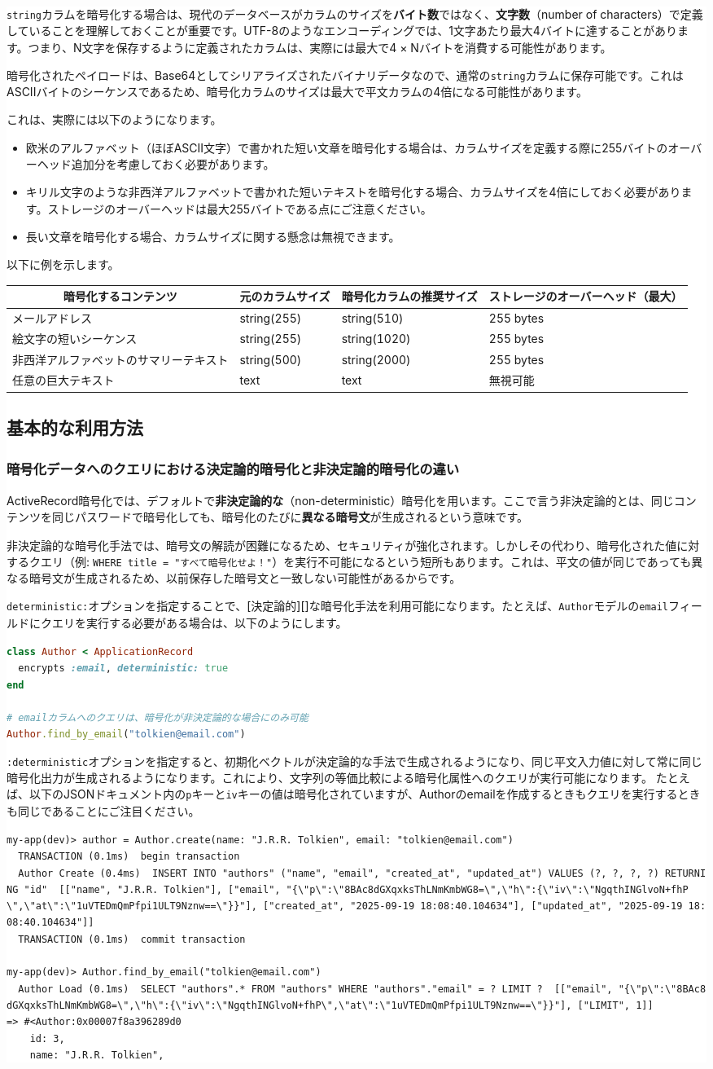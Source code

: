 `string`カラムを暗号化する場合は、現代のデータベースがカラムのサイズを**バイト数**ではなく、**文字数**（number of characters）で定義していることを理解しておくことが重要です。UTF-8のようなエンコーディングでは、1文字あたり最大4バイトに達することがあります。つまり、N文字を保存するように定義されたカラムは、実際には最大で4 × Nバイトを消費する可能性があります。

暗号化されたペイロードは、Base64としてシリアライズされたバイナリデータなので、通常の`string`カラムに保存可能です。これはASCIIバイトのシーケンスであるため、暗号化カラムのサイズは最大で平文カラムの4倍になる可能性があります。

これは、実際には以下のようになります。

* 欧米のアルファベット（ほぼASCII文字）で書かれた短い文章を暗号化する場合は、カラムサイズを定義する際に255バイトのオーバーヘッド追加分を考慮しておく必要があります。

* キリル文字のような非西洋アルファベットで書かれた短いテキストを暗号化する場合、カラムサイズを4倍にしておく必要があります。ストレージのオーバーヘッドは最大255バイトである点にご注意ください。

* 長い文章を暗号化する場合、カラムサイズに関する懸念は無視できます。

以下に例を示します。

| 暗号化するコンテンツ               | 元のカラムサイズ | 暗号化カラムの推奨サイズ | ストレージのオーバーヘッド（最大）|
| ------------------------------- | ------------ | -------------------- | --------------------------- |
| メールアドレス                    | string(255)   | string(510)         | 255 bytes                   |
| 絵文字の短いシーケンス              | string(255)  | string(1020)         | 255 bytes                   |
| 非西洋アルファベットのサマリーテキスト | string(500)  | string(2000)         | 255 bytes                   |
| 任意の巨大テキスト                 | text         | text                 | 無視可能                     |

## 基本的な利用方法

### 暗号化データへのクエリにおける決定論的暗号化と非決定論的暗号化の違い

ActiveRecord暗号化では、デフォルトで**非決定論的な**（non-deterministic）暗号化を用います。ここで言う非決定論的とは、同じコンテンツを同じパスワードで暗号化しても、暗号化のたびに**異なる暗号文**が生成されるという意味です。

非決定論的な暗号化手法では、暗号文の解読が困難になるため、セキュリティが強化されます。しかしその代わり、暗号化された値に対するクエリ（例: `WHERE title = "すべて暗号化せよ！"`）を実行不可能になるという短所もあります。これは、平文の値が同じであっても異なる暗号文が生成されるため、以前保存した暗号文と一致しない可能性があるからです。

`deterministic:`オプションを指定することで、[決定論的][]な暗号化手法を利用可能になります。たとえば、`Author`モデルの`email`フィールドにクエリを実行する必要がある場合は、以下のようにします。

```ruby
class Author < ApplicationRecord
  encrypts :email, deterministic: true
end

# emailカラムへのクエリは、暗号化が非決定論的な場合にのみ可能
Author.find_by_email("tolkien@email.com")
```

`:deterministic`オプションを指定すると、初期化ベクトルが決定論的な手法で生成されるようになり、同じ平文入力値に対して常に同じ暗号化出力が生成されるようになります。これにより、文字列の等価比較による暗号化属性へのクエリが実行可能になります。
たとえば、以下のJSONドキュメント内の`p`キーと`iv`キーの値は暗号化されていますが、Authorのemailを作成するときもクエリを実行するときも同じであることにご注目ください。

```irb
my-app(dev)> author = Author.create(name: "J.R.R. Tolkien", email: "tolkien@email.com")
  TRANSACTION (0.1ms)  begin transaction
  Author Create (0.4ms)  INSERT INTO "authors" ("name", "email", "created_at", "updated_at") VALUES (?, ?, ?, ?) RETURNING "id"  [["name", "J.R.R. Tolkien"], ["email", "{\"p\":\"8BAc8dGXqxksThLNmKmbWG8=\",\"h\":{\"iv\":\"NgqthINGlvoN+fhP\",\"at\":\"1uVTEDmQmPfpi1ULT9Nznw==\"}}"], ["created_at", "2025-09-19 18:08:40.104634"], ["updated_at", "2025-09-19 18:08:40.104634"]]
  TRANSACTION (0.1ms)  commit transaction

my-app(dev)> Author.find_by_email("tolkien@email.com")
  Author Load (0.1ms)  SELECT "authors".* FROM "authors" WHERE "authors"."email" = ? LIMIT ?  [["email", "{\"p\":\"8BAc8dGXqxksThLNmKmbWG8=\",\"h\":{\"iv\":\"NgqthINGlvoN+fhP\",\"at\":\"1uVTEDmQmPfpi1ULT9Nznw==\"}}"], ["LIMIT", 1]]
=> #<Author:0x00007f8a396289d0
    id: 3,
    name: "J.R.R. Tolkien",
```

[console1984]: https://github.com/basecamp/console1984
[salt]: https://ja.wikipedia.org/wiki/ソルト_(暗号)
[`encrypts`]: https://api.rubyonrails.org/classes/ActiveRecord/Encryption/EncryptableRecord.html#method-i-encrypts
[AES]: https://ja.wikipedia.org/wiki/Advanced_Encryption_Standard
[GCM]: https://ja.wikipedia.org/wiki/Galois/Counter_Mode
[HMAC]: https://ja.wikipedia.org/wiki/HMAC
[`config.active_record.encryption.encrypt_fixtures`]: configuring.html#config-active-record-encryption-encrypt-fixtures
[`Zlib`]: https://ja.wikipedia.org/wiki/Zlib
[`config.active_record.encryption.compressor`]: configuring.html#config-active-record-encryption-compressor
